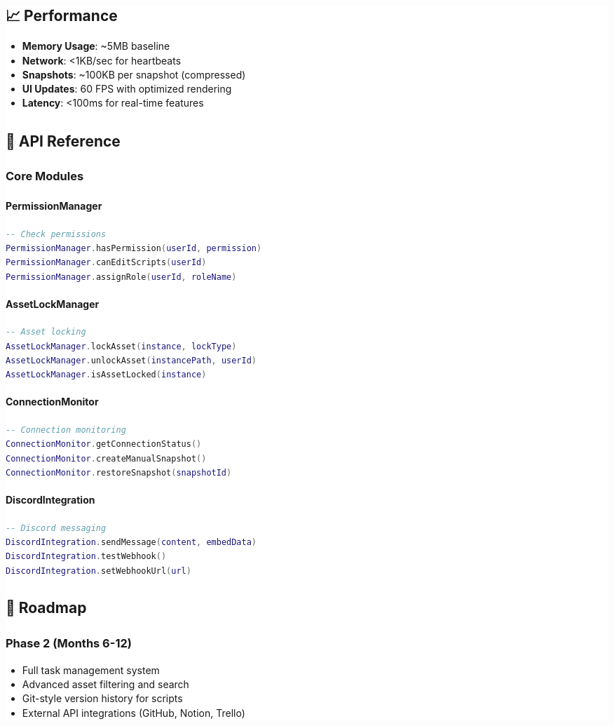 ## 📈 Performance

- **Memory Usage**: ~5MB baseline
- **Network**: <1KB/sec for heartbeats
- **Snapshots**: ~100KB per snapshot (compressed)
- **UI Updates**: 60 FPS with optimized rendering
- **Latency**: <100ms for real-time features

## 🔌 API Reference

### Core Modules

#### PermissionManager
```lua
-- Check permissions
PermissionManager.hasPermission(userId, permission)
PermissionManager.canEditScripts(userId)
PermissionManager.assignRole(userId, roleName)
```

#### AssetLockManager
```lua
-- Asset locking
AssetLockManager.lockAsset(instance, lockType)
AssetLockManager.unlockAsset(instancePath, userId)
AssetLockManager.isAssetLocked(instance)
```

#### ConnectionMonitor
```lua
-- Connection monitoring
ConnectionMonitor.getConnectionStatus()
ConnectionMonitor.createManualSnapshot()
ConnectionMonitor.restoreSnapshot(snapshotId)
```

#### DiscordIntegration
```lua
-- Discord messaging
DiscordIntegration.sendMessage(content, embedData)
DiscordIntegration.testWebhook()
DiscordIntegration.setWebhookUrl(url)
```

## 🎯 Roadmap

### Phase 2 (Months 6-12)
- Full task management system
- Advanced asset filtering and search
- Git-style version history for scripts
- External API integrations (GitHub, Notion, Trello)
